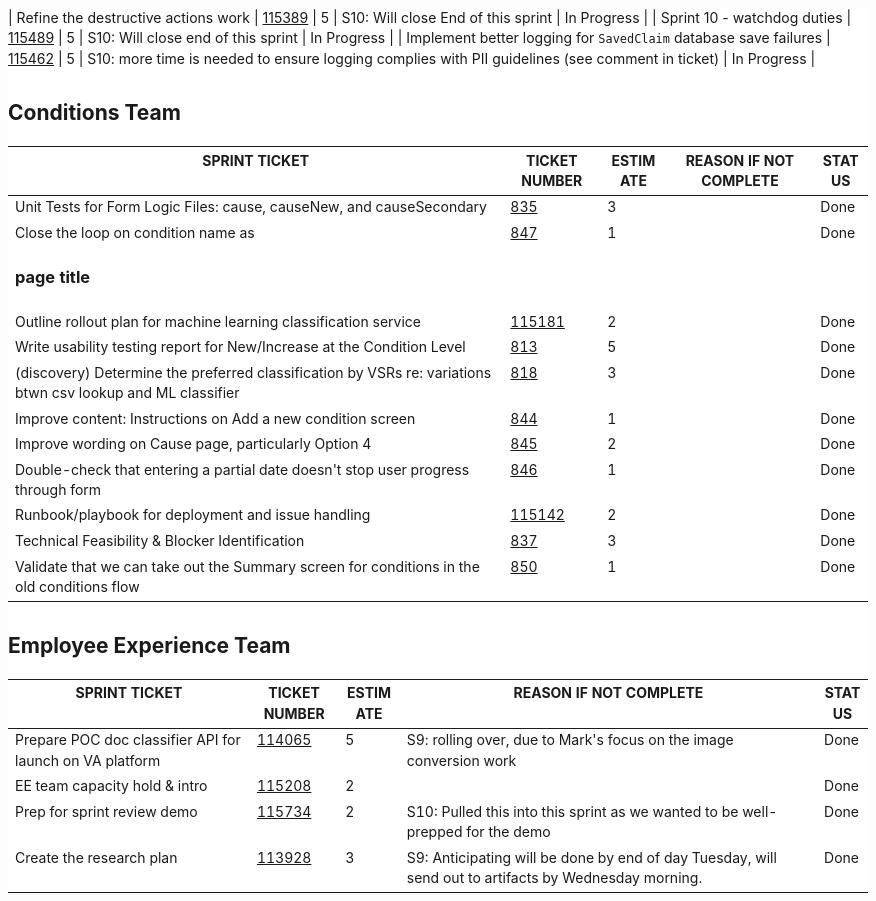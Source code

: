 | Refine the destructive actions work                                             | [115389](https://github.com/department-of-veterans-affairs/va.gov-team/issues/115389) | 5        | S10: Will close End of this sprint                                                              | In Progress |
| Sprint 10 - watchdog duties                                                     | [115489](https://github.com/department-of-veterans-affairs/va.gov-team/issues/115489) | 5        | S10: Will close end of this sprint                                                              | In Progress |
| Implement better logging for `SavedClaim` database save failures                | [115462](https://github.com/department-of-veterans-affairs/va.gov-team/issues/115462) | 5        | S10: more time is needed to ensure logging complies with PII guidelines (see comment in ticket) | In Progress |

## Conditions Team
|                                                SPRINT TICKET                                                |                                         TICKET NUMBER                                          | ESTIMATE | REASON IF NOT COMPLETE | STATUS |
|-------------------------------------------------------------------------------------------------------------|------------------------------------------------------------------------------------------------|----------|------------------------|--------|
| Unit Tests for Form Logic Files: cause, causeNew, and causeSecondary                                        | [835](https://github.com/department-of-veterans-affairs/vagov-claim-classification/issues/835) | 3        |                        | Done   |
| Close the loop on condition name as <h3> page title                                                         | [847](https://github.com/department-of-veterans-affairs/vagov-claim-classification/issues/847) | 1        |                        | Done   |
| Outline rollout plan for machine learning classification service                                            | [115181](https://github.com/department-of-veterans-affairs/va.gov-team/issues/115181)          | 2        |                        | Done   |
| Write usability testing report for New/Increase at the Condition Level                                      | [813](https://github.com/department-of-veterans-affairs/vagov-claim-classification/issues/813) | 5        |                        | Done   |
| (discovery) Determine the preferred classification by VSRs re: variations btwn csv lookup and ML classifier | [818](https://github.com/department-of-veterans-affairs/vagov-claim-classification/issues/818) | 3        |                        | Done   |
| Improve content: Instructions on Add a new condition screen                                                 | [844](https://github.com/department-of-veterans-affairs/vagov-claim-classification/issues/844) | 1        |                        | Done   |
| Improve wording on Cause page, particularly Option 4                                                        | [845](https://github.com/department-of-veterans-affairs/vagov-claim-classification/issues/845) | 2        |                        | Done   |
| Double-check that entering a partial date doesn't stop user progress through form                           | [846](https://github.com/department-of-veterans-affairs/vagov-claim-classification/issues/846) | 1        |                        | Done   |
| Runbook/playbook for deployment and issue handling                                                          | [115142](https://github.com/department-of-veterans-affairs/va.gov-team/issues/115142)          | 2        |                        | Done   |
| Technical Feasibility & Blocker Identification                                                              | [837](https://github.com/department-of-veterans-affairs/vagov-claim-classification/issues/837) | 3        |                        | Done   |
| Validate that we can take out the Summary screen for conditions in the old conditions flow                  | [850](https://github.com/department-of-veterans-affairs/vagov-claim-classification/issues/850) | 1        |                        | Done   |

## Employee Experience Team
|                      SPRINT TICKET                       |                                     TICKET NUMBER                                     | ESTIMATE |                                               REASON IF NOT COMPLETE                                               |     STATUS     |
|----------------------------------------------------------|---------------------------------------------------------------------------------------|----------|--------------------------------------------------------------------------------------------------------------------|----------------|
| Prepare POC doc classifier API for launch on VA platform | [114065](https://github.com/department-of-veterans-affairs/va.gov-team/issues/114065) | 5        | S9: rolling over, due to Mark's focus on the image conversion work                                                 | Done           |
| EE team capacity hold & intro                            | [115208](https://github.com/department-of-veterans-affairs/va.gov-team/issues/115208) | 2        |                                                                                                                    | Done           |
| Prep for sprint review demo                              | [115734](https://github.com/department-of-veterans-affairs/va.gov-team/issues/115734) | 2        | S10: Pulled this into this sprint as we wanted to be well-prepped for the demo                                     | Done           |
| Create the research plan                                 | [113928](https://github.com/department-of-veterans-affairs/va.gov-team/issues/113928) | 3        | S9: Anticipating will be done by end of day Tuesday, will send out to artifacts by Wednesday morning.              | Done           |